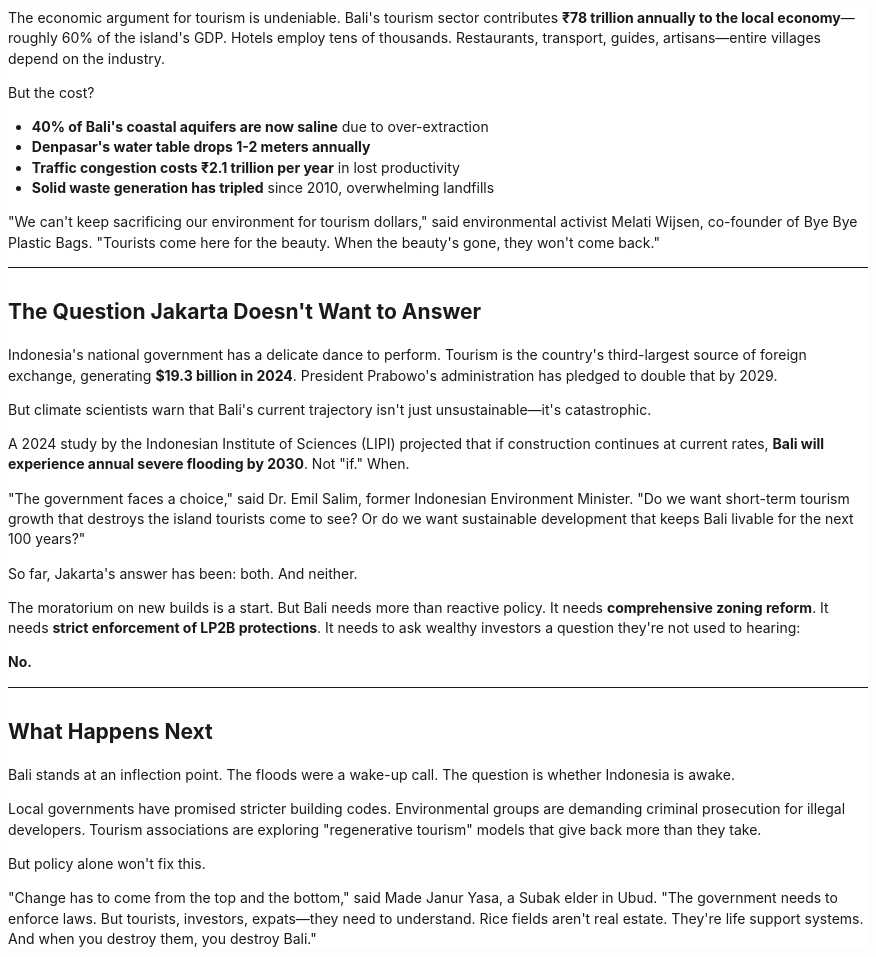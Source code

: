 The economic argument for tourism is undeniable. Bali's tourism sector contributes **₹78 trillion annually to the local economy**—roughly 60% of the island's GDP. Hotels employ tens of thousands. Restaurants, transport, guides, artisans—entire villages depend on the industry.

But the cost?

- **40% of Bali's coastal aquifers are now saline** due to over-extraction
- **Denpasar's water table drops 1-2 meters annually**
- **Traffic congestion costs ₹2.1 trillion per year** in lost productivity
- **Solid waste generation has tripled** since 2010, overwhelming landfills

"We can't keep sacrificing our environment for tourism dollars," said environmental activist Melati Wijsen, co-founder of Bye Bye Plastic Bags. "Tourists come here for the beauty. When the beauty's gone, they won't come back."

---

## The Question Jakarta Doesn't Want to Answer

Indonesia's national government has a delicate dance to perform. Tourism is the country's third-largest source of foreign exchange, generating **$19.3 billion in 2024**. President Prabowo's administration has pledged to double that by 2029.

But climate scientists warn that Bali's current trajectory isn't just unsustainable—it's catastrophic.

A 2024 study by the Indonesian Institute of Sciences (LIPI) projected that if construction continues at current rates, **Bali will experience annual severe flooding by 2030**. Not "if." When.

"The government faces a choice," said Dr. Emil Salim, former Indonesian Environment Minister. "Do we want short-term tourism growth that destroys the island tourists come to see? Or do we want sustainable development that keeps Bali livable for the next 100 years?"

So far, Jakarta's answer has been: both. And neither.

The moratorium on new builds is a start. But Bali needs more than reactive policy. It needs **comprehensive zoning reform**. It needs **strict enforcement of LP2B protections**. It needs to ask wealthy investors a question they're not used to hearing:

**No.**

---

## What Happens Next

Bali stands at an inflection point. The floods were a wake-up call. The question is whether Indonesia is awake.

Local governments have promised stricter building codes. Environmental groups are demanding criminal prosecution for illegal developers. Tourism associations are exploring "regenerative tourism" models that give back more than they take.

But policy alone won't fix this.

"Change has to come from the top and the bottom," said Made Janur Yasa, a Subak elder in Ubud. "The government needs to enforce laws. But tourists, investors, expats—they need to understand. Rice fields aren't real estate. They're life support systems. And when you destroy them, you destroy Bali."
